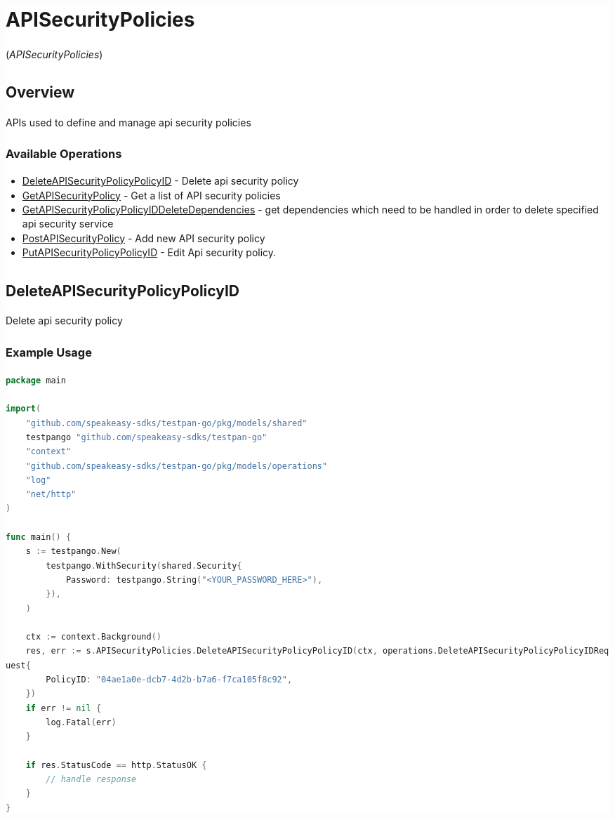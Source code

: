 # APISecurityPolicies
(*APISecurityPolicies*)

## Overview

APIs used to  define and manage api security policies

### Available Operations

* [DeleteAPISecurityPolicyPolicyID](#deleteapisecuritypolicypolicyid) - Delete api security policy
* [GetAPISecurityPolicy](#getapisecuritypolicy) - Get a list of API security policies
* [GetAPISecurityPolicyPolicyIDDeleteDependencies](#getapisecuritypolicypolicyiddeletedependencies) - get dependencies which need to be handled in order to delete specified api security service
* [PostAPISecurityPolicy](#postapisecuritypolicy) - Add new API security policy
* [PutAPISecurityPolicyPolicyID](#putapisecuritypolicypolicyid) - Edit Api security policy.

## DeleteAPISecurityPolicyPolicyID

Delete api security policy

### Example Usage

```go
package main

import(
	"github.com/speakeasy-sdks/testpan-go/pkg/models/shared"
	testpango "github.com/speakeasy-sdks/testpan-go"
	"context"
	"github.com/speakeasy-sdks/testpan-go/pkg/models/operations"
	"log"
	"net/http"
)

func main() {
    s := testpango.New(
        testpango.WithSecurity(shared.Security{
            Password: testpango.String("<YOUR_PASSWORD_HERE>"),
        }),
    )

    ctx := context.Background()
    res, err := s.APISecurityPolicies.DeleteAPISecurityPolicyPolicyID(ctx, operations.DeleteAPISecurityPolicyPolicyIDRequest{
        PolicyID: "04ae1a0e-dcb7-4d2b-b7a6-f7ca105f8c92",
    })
    if err != nil {
        log.Fatal(err)
    }

    if res.StatusCode == http.StatusOK {
        // handle response
    }
}
```
